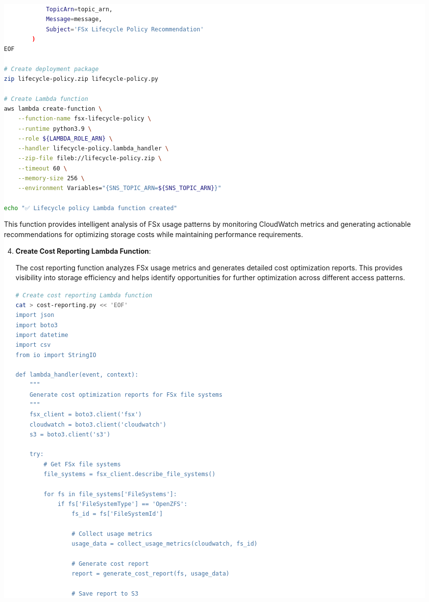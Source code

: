    ```bash
               TopicArn=topic_arn,
               Message=message,
               Subject='FSx Lifecycle Policy Recommendation'
           )
   EOF
   
   # Create deployment package
   zip lifecycle-policy.zip lifecycle-policy.py
   
   # Create Lambda function
   aws lambda create-function \
       --function-name fsx-lifecycle-policy \
       --runtime python3.9 \
       --role ${LAMBDA_ROLE_ARN} \
       --handler lifecycle-policy.lambda_handler \
       --zip-file fileb://lifecycle-policy.zip \
       --timeout 60 \
       --memory-size 256 \
       --environment Variables="{SNS_TOPIC_ARN=${SNS_TOPIC_ARN}}"
   
   echo "✅ Lifecycle policy Lambda function created"
   ```

   This function provides intelligent analysis of FSx usage patterns by monitoring CloudWatch metrics and generating actionable recommendations for optimizing storage costs while maintaining performance requirements.

4. **Create Cost Reporting Lambda Function**:

   The cost reporting function analyzes FSx usage metrics and generates detailed cost optimization reports. This provides visibility into storage efficiency and helps identify opportunities for further optimization across different access patterns.

   ```bash
   # Create cost reporting Lambda function
   cat > cost-reporting.py << 'EOF'
   import json
   import boto3
   import datetime
   import csv
   from io import StringIO

   def lambda_handler(event, context):
       """
       Generate cost optimization reports for FSx file systems
       """
       fsx_client = boto3.client('fsx')
       cloudwatch = boto3.client('cloudwatch')
       s3 = boto3.client('s3')
       
       try:
           # Get FSx file systems
           file_systems = fsx_client.describe_file_systems()
           
           for fs in file_systems['FileSystems']:
               if fs['FileSystemType'] == 'OpenZFS':
                   fs_id = fs['FileSystemId']
                   
                   # Collect usage metrics
                   usage_data = collect_usage_metrics(cloudwatch, fs_id)
                   
                   # Generate cost report
                   report = generate_cost_report(fs, usage_data)
                   
                   # Save report to S3
   ```